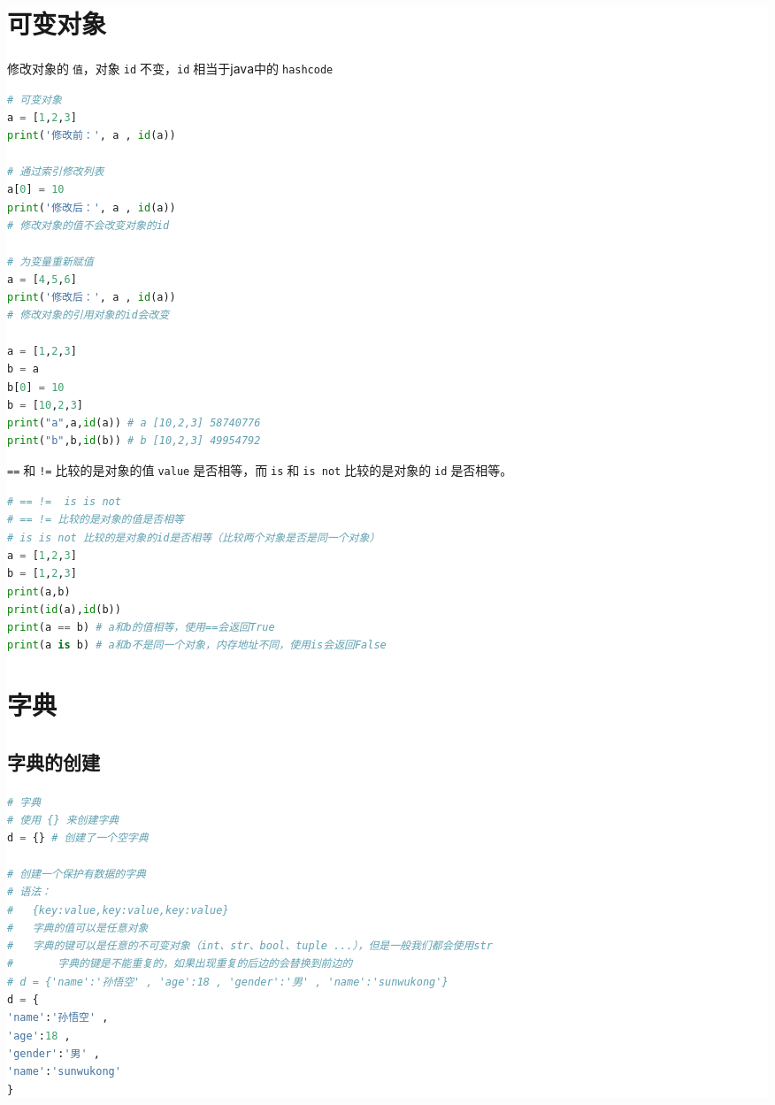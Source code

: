 # 可变对象

修改对象的 `值`，对象 `id` 不变，`id` 相当于java中的 `hashcode`

```python
# 可变对象
a = [1,2,3]
print('修改前：', a , id(a))

# 通过索引修改列表
a[0] = 10
print('修改后：', a , id(a))
# 修改对象的值不会改变对象的id

# 为变量重新赋值
a = [4,5,6]
print('修改后：', a , id(a))
# 修改对象的引用对象的id会改变

a = [1,2,3]
b = a
b[0] = 10
b = [10,2,3]
print("a",a,id(a)) # a [10,2,3] 58740776
print("b",b,id(b)) # b [10,2,3] 49954792
```

`==` 和 `!=` 比较的是对象的值 `value` 是否相等，而 `is` 和 `is not` 比较的是对象的 `id` 是否相等。

```python
# == !=  is is not
# == != 比较的是对象的值是否相等 
# is is not 比较的是对象的id是否相等（比较两个对象是否是同一个对象）
a = [1,2,3]
b = [1,2,3]
print(a,b)
print(id(a),id(b))
print(a == b) # a和b的值相等，使用==会返回True
print(a is b) # a和b不是同一个对象，内存地址不同，使用is会返回False
```

# 字典

## 字典的创建

```python
# 字典
# 使用 {} 来创建字典
d = {} # 创建了一个空字典

# 创建一个保护有数据的字典
# 语法：
#   {key:value,key:value,key:value}
#   字典的值可以是任意对象
#   字典的键可以是任意的不可变对象（int、str、bool、tuple ...），但是一般我们都会使用str
#       字典的键是不能重复的，如果出现重复的后边的会替换到前边的
# d = {'name':'孙悟空' , 'age':18 , 'gender':'男' , 'name':'sunwukong'}
d = {
'name':'孙悟空' , 
'age':18 , 
'gender':'男' , 
'name':'sunwukong'
}
```